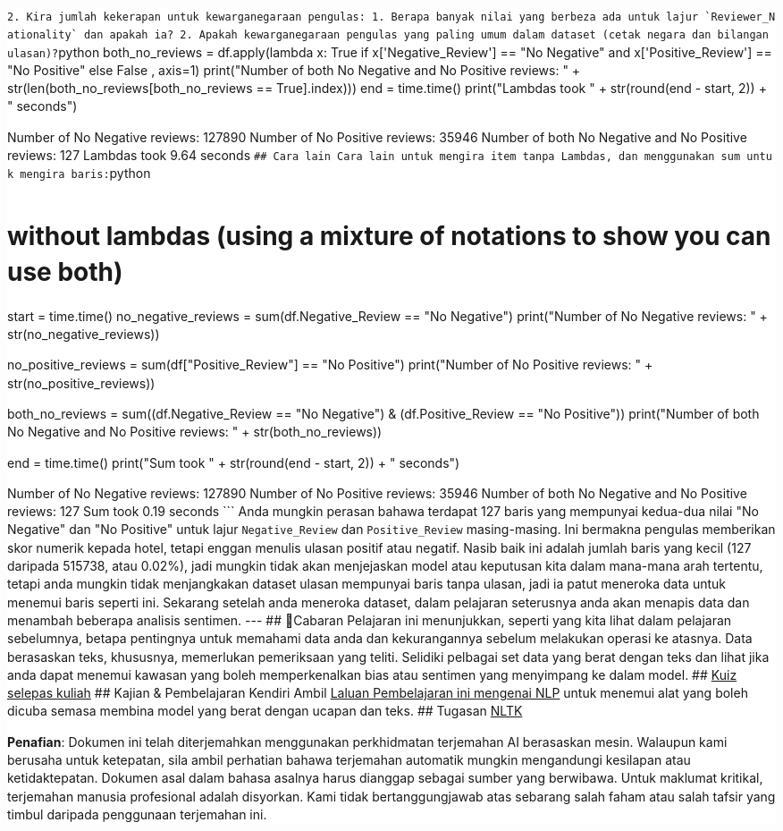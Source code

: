    ``` 2. Kira jumlah kekerapan untuk kewarganegaraan pengulas: 1. Berapa banyak nilai yang berbeza ada untuk lajur `Reviewer_Nationality` dan apakah ia? 2. Apakah kewarganegaraan pengulas yang paling umum dalam dataset (cetak negara dan bilangan ulasan)? ```python
   both_no_reviews = df.apply(lambda x: True if x['Negative_Review'] == "No Negative" and x['Positive_Review'] == "No Positive" else False , axis=1)
   print("Number of both No Negative and No Positive reviews: " + str(len(both_no_reviews[both_no_reviews == True].index)))
   end = time.time()
   print("Lambdas took " + str(round(end - start, 2)) + " seconds")
   
   Number of No Negative reviews: 127890
   Number of No Positive reviews: 35946
   Number of both No Negative and No Positive reviews: 127
   Lambdas took 9.64 seconds
   ``` ## Cara lain Cara lain untuk mengira item tanpa Lambdas, dan menggunakan sum untuk mengira baris: ```python
   # without lambdas (using a mixture of notations to show you can use both)
   start = time.time()
   no_negative_reviews = sum(df.Negative_Review == "No Negative")
   print("Number of No Negative reviews: " + str(no_negative_reviews))
   
   no_positive_reviews = sum(df["Positive_Review"] == "No Positive")
   print("Number of No Positive reviews: " + str(no_positive_reviews))
   
   both_no_reviews = sum((df.Negative_Review == "No Negative") & (df.Positive_Review == "No Positive"))
   print("Number of both No Negative and No Positive reviews: " + str(both_no_reviews))
   
   end = time.time()
   print("Sum took " + str(round(end - start, 2)) + " seconds")
   
   Number of No Negative reviews: 127890
   Number of No Positive reviews: 35946
   Number of both No Negative and No Positive reviews: 127
   Sum took 0.19 seconds
   ``` Anda mungkin perasan bahawa terdapat 127 baris yang mempunyai kedua-dua nilai "No Negative" dan "No Positive" untuk lajur `Negative_Review` dan `Positive_Review` masing-masing. Ini bermakna pengulas memberikan skor numerik kepada hotel, tetapi enggan menulis ulasan positif atau negatif. Nasib baik ini adalah jumlah baris yang kecil (127 daripada 515738, atau 0.02%), jadi mungkin tidak akan menjejaskan model atau keputusan kita dalam mana-mana arah tertentu, tetapi anda mungkin tidak menjangkakan dataset ulasan mempunyai baris tanpa ulasan, jadi ia patut meneroka data untuk menemui baris seperti ini. Sekarang setelah anda meneroka dataset, dalam pelajaran seterusnya anda akan menapis data dan menambah beberapa analisis sentimen. --- ## 🚀Cabaran Pelajaran ini menunjukkan, seperti yang kita lihat dalam pelajaran sebelumnya, betapa pentingnya untuk memahami data anda dan kekurangannya sebelum melakukan operasi ke atasnya. Data berasaskan teks, khususnya, memerlukan pemeriksaan yang teliti. Selidiki pelbagai set data yang berat dengan teks dan lihat jika anda dapat menemui kawasan yang boleh memperkenalkan bias atau sentimen yang menyimpang ke dalam model. ## [Kuiz selepas kuliah](https://gray-sand-07a10f403.1.azurestaticapps.net/quiz/38/) ## Kajian & Pembelajaran Kendiri Ambil [Laluan Pembelajaran ini mengenai NLP](https://docs.microsoft.com/learn/paths/explore-natural-language-processing/?WT.mc_id=academic-77952-leestott) untuk menemui alat yang boleh dicuba semasa membina model yang berat dengan ucapan dan teks. ## Tugasan [NLTK](assignment.md)

**Penafian**:
Dokumen ini telah diterjemahkan menggunakan perkhidmatan terjemahan AI berasaskan mesin. Walaupun kami berusaha untuk ketepatan, sila ambil perhatian bahawa terjemahan automatik mungkin mengandungi kesilapan atau ketidaktepatan. Dokumen asal dalam bahasa asalnya harus dianggap sebagai sumber yang berwibawa. Untuk maklumat kritikal, terjemahan manusia profesional adalah disyorkan. Kami tidak bertanggungjawab atas sebarang salah faham atau salah tafsir yang timbul daripada penggunaan terjemahan ini.